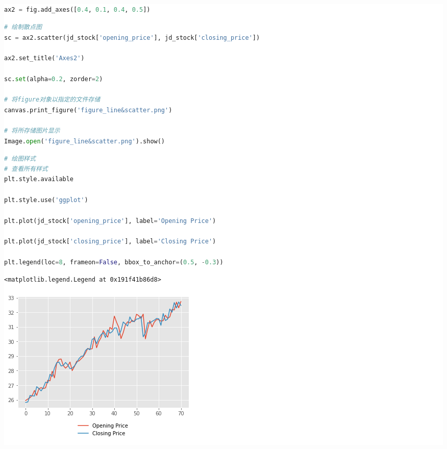 ```python
ax2 = fig.add_axes([0.4, 0.1, 0.4, 0.5])
```


```python
# 绘制散点图
sc = ax2.scatter(jd_stock['opening_price'], jd_stock['closing_price'])

ax2.set_title('Axes2')

sc.set(alpha=0.2, zorder=2)

# 将figure对象以指定的文件存储
canvas.print_figure('figure_line&scatter.png')

# 将所存储图片显示
Image.open('figure_line&scatter.png').show()
```


```python
# 绘图样式
# 查看所有样式
plt.style.available

plt.style.use('ggplot')

plt.plot(jd_stock['opening_price'], label='Opening Price')

plt.plot(jd_stock['closing_price'], label='Closing Price')

plt.legend(loc=8, frameon=False, bbox_to_anchor=(0.5, -0.3))
```




    <matplotlib.legend.Legend at 0x191f41b86d8>




![png](output_98_1.png)
